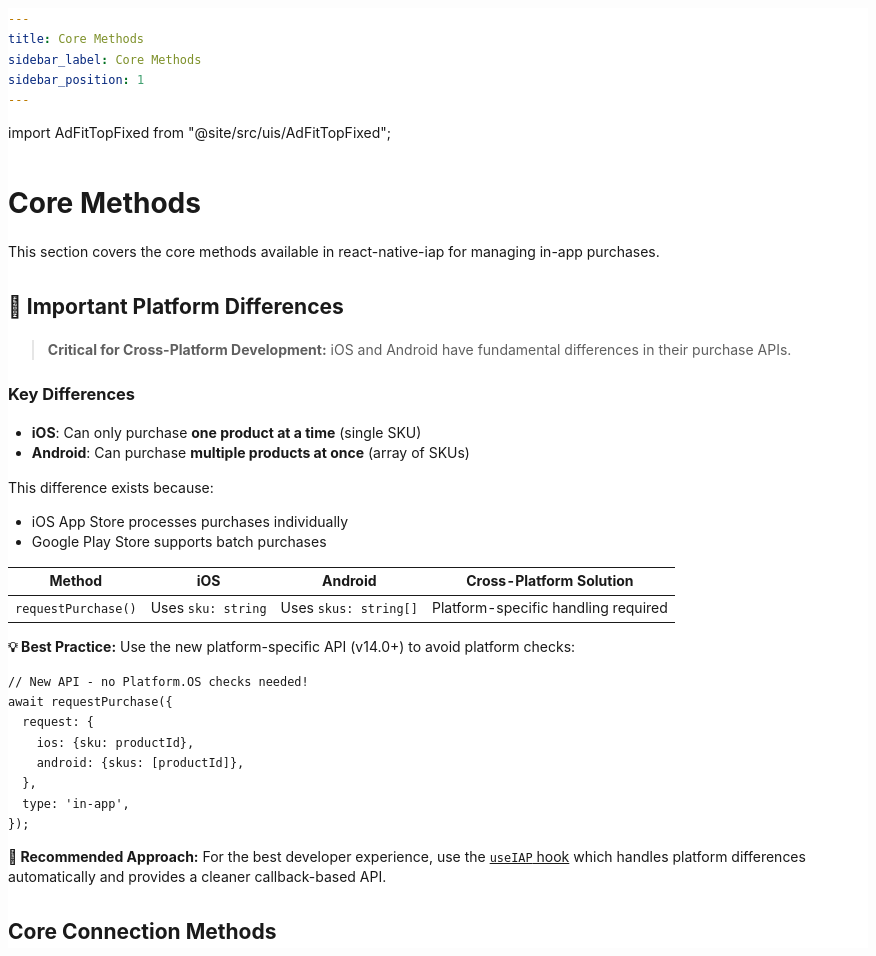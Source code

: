 ```yaml
---
title: Core Methods
sidebar_label: Core Methods
sidebar_position: 1
---
```


import AdFitTopFixed from "@site/src/uis/AdFitTopFixed";

# Core Methods

<AdFitTopFixed />

This section covers the core methods available in react-native-iap for managing in-app purchases.

## 🚨 Important Platform Differences

> **Critical for Cross-Platform Development:** iOS and Android have fundamental differences in their purchase APIs.

### Key Differences

- **iOS**: Can only purchase **one product at a time** (single SKU)
- **Android**: Can purchase **multiple products at once** (array of SKUs)

This difference exists because:

- iOS App Store processes purchases individually
- Google Play Store supports batch purchases

| Method | iOS | Android | Cross-Platform Solution |
| --- | --- | --- | --- |
| `requestPurchase()` | Uses `sku: string` | Uses `skus: string[]` | Platform-specific handling required |

**💡 Best Practice:** Use the new platform-specific API (v14.0+) to avoid platform checks:

```tsx
// New API - no Platform.OS checks needed!
await requestPurchase({
  request: {
    ios: {sku: productId},
    android: {skus: [productId]},
  },
  type: 'in-app',
});
```

**🎯 Recommended Approach:** For the best developer experience, use the [`useIAP` hook](/docs/api/use-iap) which handles platform differences automatically and provides a cleaner callback-based API.

## Core Connection Methods
